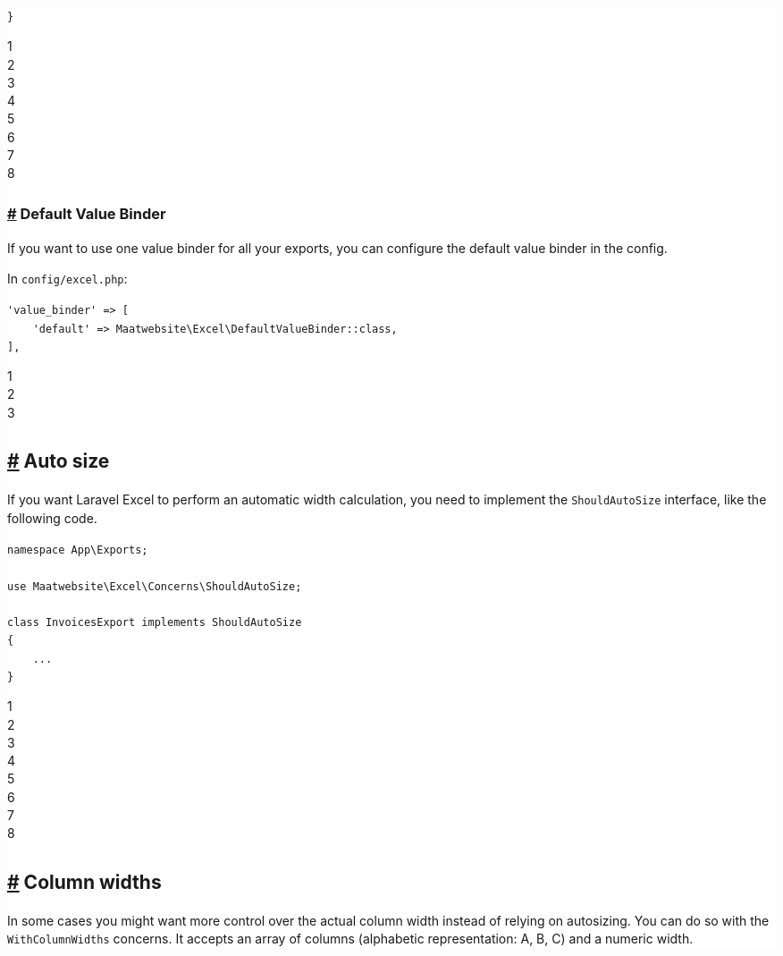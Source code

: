     }
    

1  
2  
3  
4  
5  
6  
7  
8  

### [#](#default-value-binder) Default Value Binder

If you want to use one value binder for all your exports, you can configure the default value binder in the config.

In `config/excel.php`:

    'value_binder' => [
        'default' => Maatwebsite\Excel\DefaultValueBinder::class,
    ],
    

1  
2  
3  

[#](#auto-size) Auto size
-------------------------

If you want Laravel Excel to perform an automatic width calculation, you need to implement the `ShouldAutoSize` interface, like the following code.

    namespace App\Exports;
    
    use Maatwebsite\Excel\Concerns\ShouldAutoSize;
    
    class InvoicesExport implements ShouldAutoSize
    {
        ...
    }
    

1  
2  
3  
4  
5  
6  
7  
8  

[#](#column-widths) Column widths
---------------------------------

In some cases you might want more control over the actual column width instead of relying on autosizing. You can do so with the `WithColumnWidths` concerns. It accepts an array of columns (alphabetic representation: A, B, C) and a numeric width.
